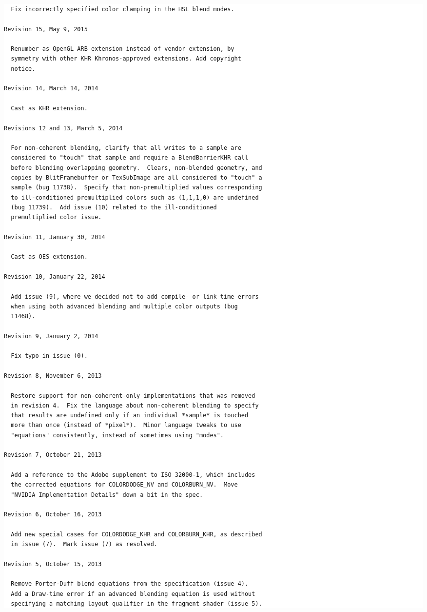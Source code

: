       Fix incorrectly specified color clamping in the HSL blend modes.

    Revision 15, May 9, 2015

      Renumber as OpenGL ARB extension instead of vendor extension, by
      symmetry with other KHR Khronos-approved extensions. Add copyright
      notice.

    Revision 14, March 14, 2014

      Cast as KHR extension.

    Revisions 12 and 13, March 5, 2014

      For non-coherent blending, clarify that all writes to a sample are
      considered to "touch" that sample and require a BlendBarrierKHR call
      before blending overlapping geometry.  Clears, non-blended geometry, and
      copies by BlitFramebuffer or TexSubImage are all considered to "touch" a
      sample (bug 11738).  Specify that non-premultiplied values corresponding
      to ill-conditioned premultiplied colors such as (1,1,1,0) are undefined
      (bug 11739).  Add issue (10) related to the ill-conditioned
      premultiplied color issue.

    Revision 11, January 30, 2014

      Cast as OES extension.

    Revision 10, January 22, 2014

      Add issue (9), where we decided not to add compile- or link-time errors
      when using both advanced blending and multiple color outputs (bug
      11468).

    Revision 9, January 2, 2014

      Fix typo in issue (0).

    Revision 8, November 6, 2013

      Restore support for non-coherent-only implementations that was removed
      in revision 4.  Fix the language about non-coherent blending to specify
      that results are undefined only if an individual *sample* is touched
      more than once (instead of *pixel*).  Minor language tweaks to use
      "equations" consistently, instead of sometimes using "modes".

    Revision 7, October 21, 2013

      Add a reference to the Adobe supplement to ISO 32000-1, which includes
      the corrected equations for COLORDODGE_NV and COLORBURN_NV.  Move
      "NVIDIA Implementation Details" down a bit in the spec.

    Revision 6, October 16, 2013

      Add new special cases for COLORDODGE_KHR and COLORBURN_KHR, as described
      in issue (7).  Mark issue (7) as resolved.

    Revision 5, October 15, 2013

      Remove Porter-Duff blend equations from the specification (issue 4).
      Add a Draw-time error if an advanced blending equation is used without
      specifying a matching layout qualifier in the fragment shader (issue 5).
